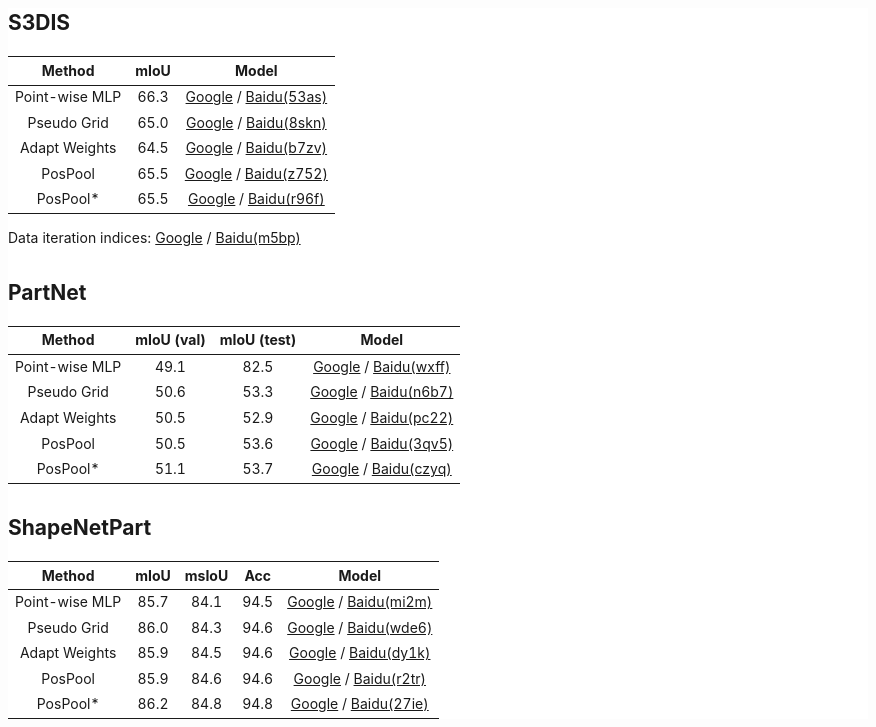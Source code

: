 ## S3DIS
|Method | mIoU | Model |
|:---:|:---:|:---:|
|Point-wise MLP|  66.3 | [Google](https://drive.google.com/file/d/1WuXb9ajGyE77eAxIrDvQjNzCclWIxf1B/view?usp=sharing) / [Baidu(53as)](https://pan.baidu.com/s/1PRG7sL_Ply_IhuctKQq96g)|
|Pseudo Grid| 65.0 | [Google](https://drive.google.com/drive/folders/1_69Wbe_Au1kLD18zwEoTa3Qa1bLLZY2u?usp=sharing) / [Baidu(8skn)](https://pan.baidu.com/s/1sOI03cbjozsZOKs5Pu7b9w) |
|Adapt Weights| 64.5 |[Google](https://drive.google.com/file/d/1bWGufvua-o1d7P3awaTYnRaUJzYWrizn/view?usp=sharing) / [Baidu(b7zv)](https://pan.baidu.com/s/170hstXHc1eRyVWmRsaHmmg) |
|PosPool| 65.5 | [Google](https://drive.google.com/file/d/12DOacsRjXdyawd_FKS7DQ2LL93ldy-Hm/view?usp=sharing) / [Baidu(z752)](https://pan.baidu.com/s/1Z-0j3flGOFAJbt3v-Hqlcg) |
|PosPool*| 65.5 | [Google](https://drive.google.com/file/d/1KNGOrv4O0kQBzp_BnHfvoy2_T5Xbe-eM/view?usp=sharing) / [Baidu(r96f)](https://pan.baidu.com/s/1YVREDgqAiKZOxcSyXInlRA) |

Data iteration indices: [Google](https://drive.google.com/drive/folders/1BgVEeVcKjs4osqUpdlKqPcyfwkshrHrB?usp=sharing) / [Baidu(m5bp)](https://pan.baidu.com/s/1Aa8vAAbQCwp_IY_jiiiglg)

## PartNet
|Method | mIoU (val)| mIoU (test) | Model| 
|:---:|:---:|:---:|:---:|
|Point-wise MLP| 49.1 | 82.5 | [Google](https://drive.google.com/file/d/19vmcCNitQa-CRSm-5eD2ekrLKb_l57P5/view?usp=sharing) / [Baidu(wxff)](https://pan.baidu.com/s/1ecBICMmGyNpV9QC0DT9RBw) |
|Pseudo Grid| 50.6 | 53.3 | [Google](https://drive.google.com/drive/folders/1qroLeAPSmaSPX_02CEq1LLtbQDQ-lXo6?usp=sharing) / [Baidu(n6b7)](https://pan.baidu.com/s/1eZLCDeyu0Ms8CZFt3CsJmA) |
|Adapt Weights| 50.5 | 52.9 | [Google](https://drive.google.com/file/d/1914kK4DRwdKI8-2wIMNvE4WBEBplpbYr/view?usp=sharing) / [Baidu(pc22)](https://pan.baidu.com/s/10o8aZ96eB9Qwx-IOAvHuMA) |
|PosPool| 50.5 | 53.6 | [Google](https://drive.google.com/file/d/11d-gUIPV2qVIiDT2T6yudQqmJ4Tu-51z/view?usp=sharing) / [Baidu(3qv5)](https://pan.baidu.com/s/1oBi15B4LD_krWYTYr2Kp2A) |
|PosPool*| 51.1 | 53.7 | [Google](https://drive.google.com/file/d/1sOs2T--sw2wT4UXHgVbI5Kr6e1xDxvI0/view?usp=sharing) / [Baidu(czyq)](https://pan.baidu.com/s/19q0Gdpzr6n-i6O3PnKh9SA) |

## ShapeNetPart
|Method | mIoU | msIoU | Acc | Model |
|:---:|:---:|:---:|:---:|:---:|
|Point-wise MLP| 85.7 | 84.1| 94.5 |[Google](https://drive.google.com/file/d/1XLihNmX39zQEoKZ2_qwrxiKzngqTLy_9/view?usp=sharing) / [Baidu(mi2m)](https://pan.baidu.com/s/1MmsQ-m-SIVm2kfgZmp1_Qw)|
|Pseudo Grid| 86.0 | 84.3 | 94.6 |[Google](https://drive.google.com/drive/folders/1qSsj6gmFcn_SElrvZ2OEq6i-Pa1wxC35?usp=sharing) / [Baidu(wde6)](https://pan.baidu.com/s/1Hi20w5j0KfkrTgU6oBgUVQ)|
|Adapt Weights| 85.9 | 84.5 | 94.6 |[Google](https://drive.google.com/file/d/1pjfy3tnnwNO4BV9rXgN82U4njg_YMbSd/view?usp=sharing) / [Baidu(dy1k)](https://pan.baidu.com/s/144VaHNCZHip8Wf-oFaBqUA) |
|PosPool| 85.9 | 84.6 | 94.6 |[Google](https://drive.google.com/file/d/1ca-XO_KEHv9ozB4WoF7sh-p2SPkbnt2I/view?usp=sharing) / [Baidu(r2tr)](https://pan.baidu.com/s/1T41i8m3L8CRF_I_QU3j_QA)|
|PosPool*| 86.2 | 84.8 | 94.8 |[Google](https://drive.google.com/file/d/1Qt3mrxcstKIPidCJqEBAKt5a5zHhn-rW/view?usp=sharing) / [Baidu(27ie)](https://pan.baidu.com/s/1QOWKIoO2cEuvc3b6G2RVWg) |

